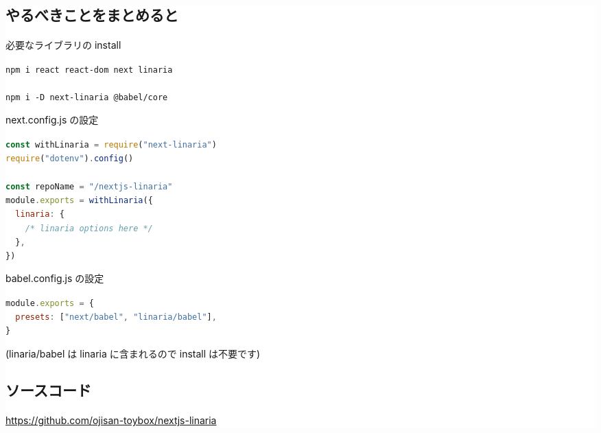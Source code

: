 ## やるべきことをまとめると

必要なライブラリの install

```shellscript
npm i react react-dom next linaria

npm i -D next-linaria @babel/core
```

next.config.js の設定

```js:title=webpack.config.js
const withLinaria = require("next-linaria")
require("dotenv").config()

const repoName = "/nextjs-linaria"
module.exports = withLinaria({
  linaria: {
    /* linaria options here */
  },
})
```

babel.config.js の設定

```js:title=babel.config.js
module.exports = {
  presets: ["next/babel", "linaria/babel"],
}
```

(linaria/babel は linaria に含まれるので install は不要です)

## ソースコード

https://github.com/ojisan-toybox/nextjs-linaria
